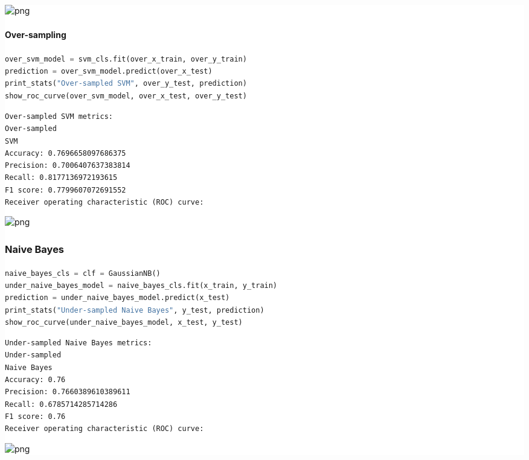 

    
![png](DataMiningNotebook_files/DataMiningNotebook_27_1.png)
    


#### Over-sampling


```python
over_svm_model = svm_cls.fit(over_x_train, over_y_train)
prediction = over_svm_model.predict(over_x_test)
print_stats("Over-sampled SVM", over_y_test, prediction)
show_roc_curve(over_svm_model, over_x_test, over_y_test)
```

    Over-sampled SVM metrics:
    Over-sampled
    SVM
    Accuracy: 0.7696658097686375
    Precision: 0.7006407637383814
    Recall: 0.8177136972193615
    F1 score: 0.7799607072691552
    Receiver operating characteristic (ROC) curve:
    


    
![png](DataMiningNotebook_files/DataMiningNotebook_29_1.png)
    


<a name="26"></a>

### Naive Bayes


```python
naive_bayes_cls = clf = GaussianNB()
under_naive_bayes_model = naive_bayes_cls.fit(x_train, y_train)
prediction = under_naive_bayes_model.predict(x_test)
print_stats("Under-sampled Naive Bayes", y_test, prediction)
show_roc_curve(under_naive_bayes_model, x_test, y_test)
```

    Under-sampled Naive Bayes metrics:
    Under-sampled
    Naive Bayes
    Accuracy: 0.76
    Precision: 0.7660389610389611
    Recall: 0.6785714285714286
    F1 score: 0.76
    Receiver operating characteristic (ROC) curve:
    


    
![png](DataMiningNotebook_files/DataMiningNotebook_31_1.png)
    